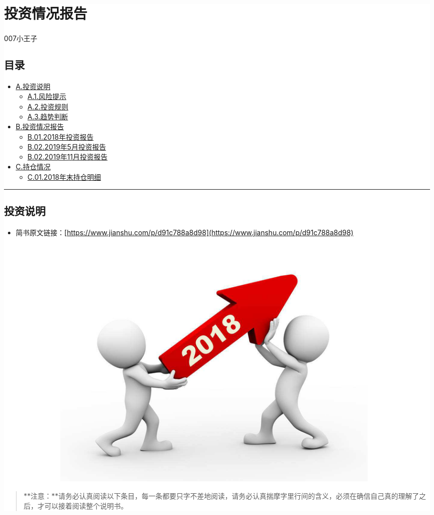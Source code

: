# 投资情况报告

007小王子

## 目录

* [A.投资说明](#投资说明)
    * [A.1.风险提示](#风险提示)
    * [A.2.投资规则](#投资规则)
    * [A.3.趋势判断](#趋势判断)
* [B.投资情况报告](#投资情况报告)
    * [B.01.2018年投资报告](#2018年投资报告)
    * [B.02.2019年5月投资报告](#2019年5月投资报告)
    * [B.02.2019年11月投资报告](#2019年11月投资报告)
* [C.持仓情况](#持仓情况)
    * [C.01.2018年末持仓明细](#2018年末持仓明细)
    
  
-----

## 投资说明
* 简书原文链接：[https://www.jianshu.com/p/d91c788a8d98](https://www.jianshu.com/p/d91c788a8d98)

![](images/a01.png)

> **注意：**请务必认真阅读以下条目，每一条都要只字不差地阅读，请务必认真揣摩字里行间的含义，必须在确信自己真的理解了之后，才可以接着阅读整个说明书。
